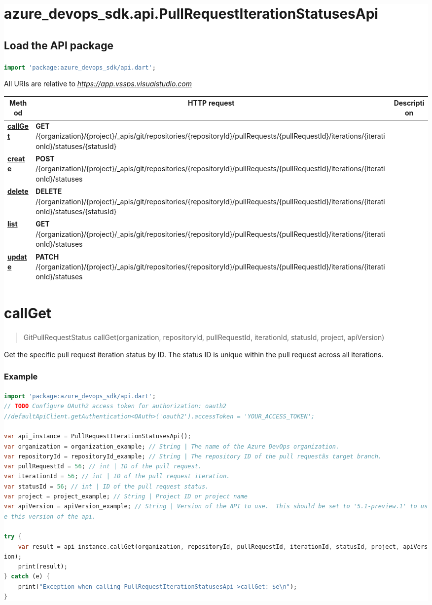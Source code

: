 # azure_devops_sdk.api.PullRequestIterationStatusesApi

## Load the API package
```dart
import 'package:azure_devops_sdk/api.dart';
```

All URIs are relative to *https://app.vssps.visualstudio.com*

Method | HTTP request | Description
------------- | ------------- | -------------
[**callGet**](PullRequestIterationStatusesApi.md#callGet) | **GET** /{organization}/{project}/_apis/git/repositories/{repositoryId}/pullRequests/{pullRequestId}/iterations/{iterationId}/statuses/{statusId} | 
[**create**](PullRequestIterationStatusesApi.md#create) | **POST** /{organization}/{project}/_apis/git/repositories/{repositoryId}/pullRequests/{pullRequestId}/iterations/{iterationId}/statuses | 
[**delete**](PullRequestIterationStatusesApi.md#delete) | **DELETE** /{organization}/{project}/_apis/git/repositories/{repositoryId}/pullRequests/{pullRequestId}/iterations/{iterationId}/statuses/{statusId} | 
[**list**](PullRequestIterationStatusesApi.md#list) | **GET** /{organization}/{project}/_apis/git/repositories/{repositoryId}/pullRequests/{pullRequestId}/iterations/{iterationId}/statuses | 
[**update**](PullRequestIterationStatusesApi.md#update) | **PATCH** /{organization}/{project}/_apis/git/repositories/{repositoryId}/pullRequests/{pullRequestId}/iterations/{iterationId}/statuses | 


# **callGet**
> GitPullRequestStatus callGet(organization, repositoryId, pullRequestId, iterationId, statusId, project, apiVersion)



Get the specific pull request iteration status by ID. The status ID is unique within the pull request across all iterations.

### Example 
```dart
import 'package:azure_devops_sdk/api.dart';
// TODO Configure OAuth2 access token for authorization: oauth2
//defaultApiClient.getAuthentication<OAuth>('oauth2').accessToken = 'YOUR_ACCESS_TOKEN';

var api_instance = PullRequestIterationStatusesApi();
var organization = organization_example; // String | The name of the Azure DevOps organization.
var repositoryId = repositoryId_example; // String | The repository ID of the pull requestâs target branch.
var pullRequestId = 56; // int | ID of the pull request.
var iterationId = 56; // int | ID of the pull request iteration.
var statusId = 56; // int | ID of the pull request status.
var project = project_example; // String | Project ID or project name
var apiVersion = apiVersion_example; // String | Version of the API to use.  This should be set to '5.1-preview.1' to use this version of the api.

try { 
    var result = api_instance.callGet(organization, repositoryId, pullRequestId, iterationId, statusId, project, apiVersion);
    print(result);
} catch (e) {
    print("Exception when calling PullRequestIterationStatusesApi->callGet: $e\n");
}
```
